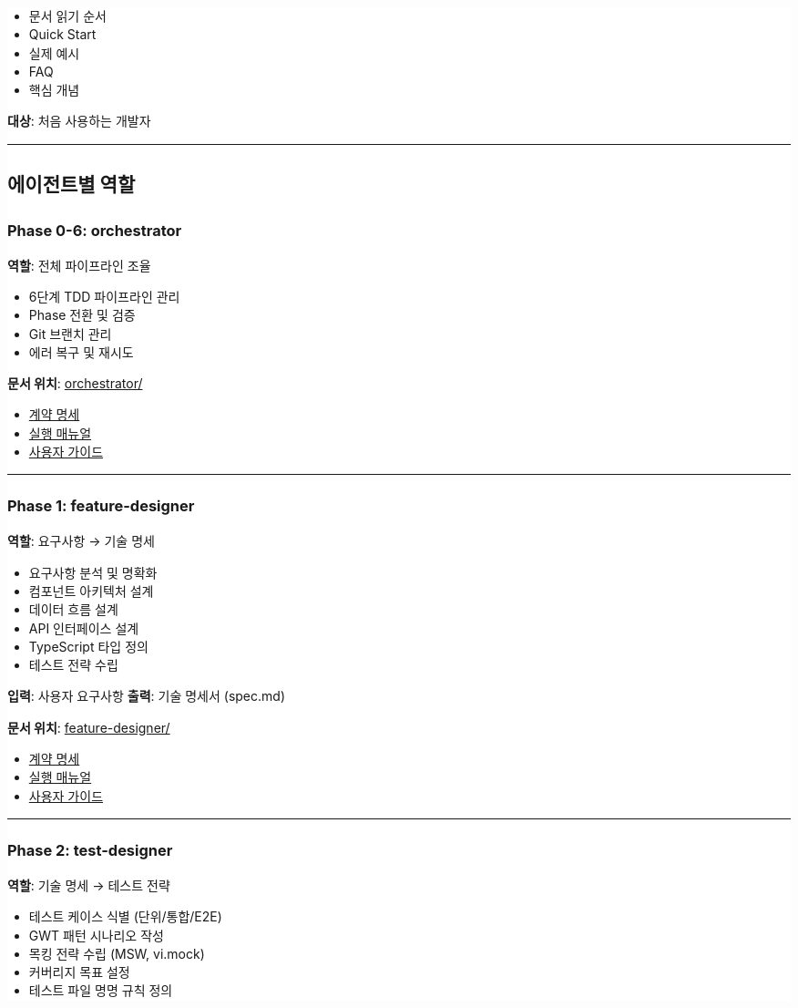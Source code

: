 - 문서 읽기 순서
- Quick Start
- 실제 예시
- FAQ
- 핵심 개념

**대상**: 처음 사용하는 개발자

---

## 에이전트별 역할

### Phase 0-6: orchestrator

**역할**: 전체 파이프라인 조율

- 6단계 TDD 파이프라인 관리
- Phase 전환 및 검증
- Git 브랜치 관리
- 에러 복구 및 재시도

**문서 위치**: [orchestrator/](orchestrator/)

- [계약 명세](orchestrator/contract.md)
- [실행 매뉴얼](orchestrator/prompt.md)
- [사용자 가이드](orchestrator/getting-started.md)

---

### Phase 1: feature-designer

**역할**: 요구사항 → 기술 명세

- 요구사항 분석 및 명확화
- 컴포넌트 아키텍처 설계
- 데이터 흐름 설계
- API 인터페이스 설계
- TypeScript 타입 정의
- 테스트 전략 수립

**입력**: 사용자 요구사항
**출력**: 기술 명세서 (spec.md)

**문서 위치**: [feature-designer/](feature-designer/)

- [계약 명세](feature-designer/contract.md)
- [실행 매뉴얼](feature-designer/prompt.md)
- [사용자 가이드](feature-designer/getting-started.md)

---

### Phase 2: test-designer

**역할**: 기술 명세 → 테스트 전략

- 테스트 케이스 식별 (단위/통합/E2E)
- GWT 패턴 시나리오 작성
- 목킹 전략 수립 (MSW, vi.mock)
- 커버리지 목표 설정
- 테스트 파일 명명 규칙 정의
